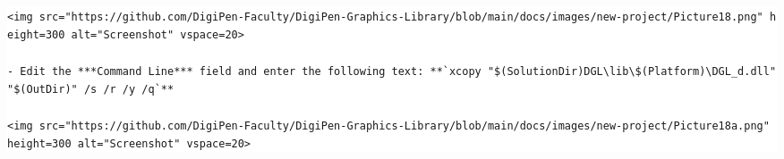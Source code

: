     <img src="https://github.com/DigiPen-Faculty/DigiPen-Graphics-Library/blob/main/docs/images/new-project/Picture18.png" height=300 alt="Screenshot" vspace=20>

    - Edit the ***Command Line*** field and enter the following text: **`xcopy "$(SolutionDir)DGL\lib\$(Platform)\DGL_d.dll" "$(OutDir)" /s /r /y /q`** 

    <img src="https://github.com/DigiPen-Faculty/DigiPen-Graphics-Library/blob/main/docs/images/new-project/Picture18a.png" height=300 alt="Screenshot" vspace=20>
